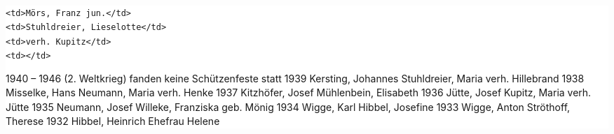     <td>Mörs, Franz jun.</td>
    <td>Stuhldreier, Lieselotte</td>
    <td>verh. Kupitz</td>
    <td></td>
  </tr>
  <tr>
    <td colspan="5">1940 – 1946 (2. Weltkrieg) fanden keine Schützenfeste statt</td>
  </tr>
  <tr>
    <td>1939</td>
    <td>Kersting, Johannes</td>
    <td>Stuhldreier, Maria</td>
    <td>verh. Hillebrand</td>
    <td></td>
  </tr>
  <tr>
    <td>1938</td>
    <td>Misselke, Hans</td>
    <td>Neumann, Maria</td>
    <td>verh. Henke</td>
    <td></td>
  </tr>
  <tr>
    <td>1937</td>
    <td>Kitzhöfer, Josef</td>
    <td>Mühlenbein, Elisabeth</td>
    <td></td>
    <td></td>
  </tr>
  <tr>
    <td>1936</td>
    <td>Jütte, Josef</td>
    <td>Kupitz, Maria</td>
    <td>verh. Jütte</td>
    <td></td>
  </tr>
  <tr>
    <td>1935</td>
    <td>Neumann, Josef</td>
    <td>Willeke, Franziska</td>
    <td>geb. Mönig</td>
    <td></td>
  </tr>
  <tr>
    <td>1934</td>
    <td>Wigge, Karl</td>
    <td>Hibbel, Josefine</td>
    <td></td>
    <td></td>
  </tr>
  <tr>
    <td>1933</td>
    <td>Wigge, Anton</td>
    <td>Ströthoff, Therese</td>
    <td></td>
    <td></td>
  </tr>
  <tr>
    <td>1932</td>
    <td>Hibbel, Heinrich</td>
    <td>Ehefrau Helene</td>
    <td></td>
    <td></td>
  </tr>